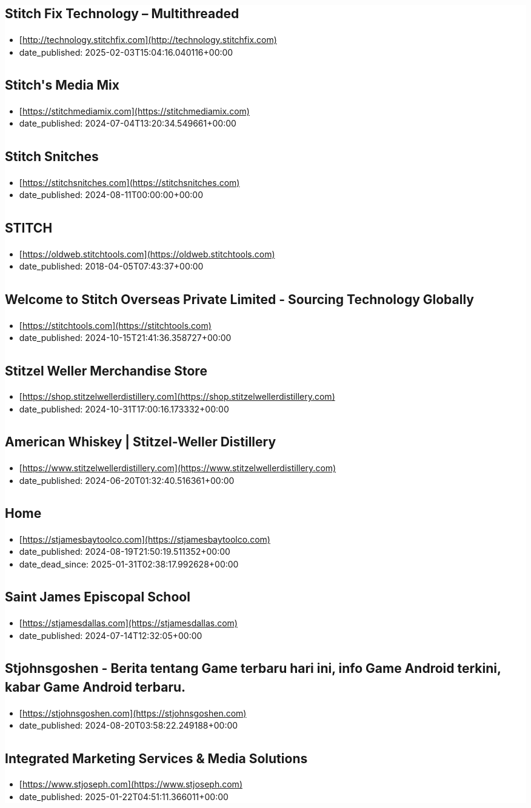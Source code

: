  ## Stitch Fix Technology – Multithreaded
 - [http://technology.stitchfix.com](http://technology.stitchfix.com)
 - date_published: 2025-02-03T15:04:16.040116+00:00

 ## Stitch's Media Mix
 - [https://stitchmediamix.com](https://stitchmediamix.com)
 - date_published: 2024-07-04T13:20:34.549661+00:00

 ## Stitch Snitches
 - [https://stitchsnitches.com](https://stitchsnitches.com)
 - date_published: 2024-08-11T00:00:00+00:00

 ## STITCH
 - [https://oldweb.stitchtools.com](https://oldweb.stitchtools.com)
 - date_published: 2018-04-05T07:43:37+00:00

 ## Welcome to Stitch Overseas Private Limited - Sourcing Technology Globally
 - [https://stitchtools.com](https://stitchtools.com)
 - date_published: 2024-10-15T21:41:36.358727+00:00

 ## Stitzel Weller Merchandise Store
 - [https://shop.stitzelwellerdistillery.com](https://shop.stitzelwellerdistillery.com)
 - date_published: 2024-10-31T17:00:16.173332+00:00

 ## American Whiskey | Stitzel-Weller Distillery
 - [https://www.stitzelwellerdistillery.com](https://www.stitzelwellerdistillery.com)
 - date_published: 2024-06-20T01:32:40.516361+00:00

 ## Home
 - [https://stjamesbaytoolco.com](https://stjamesbaytoolco.com)
 - date_published: 2024-08-19T21:50:19.511352+00:00
 - date_dead_since: 2025-01-31T02:38:17.992628+00:00

 ## Saint James Episcopal School
 - [https://stjamesdallas.com](https://stjamesdallas.com)
 - date_published: 2024-07-14T12:32:05+00:00

 ## Stjohnsgoshen - Berita tentang Game terbaru hari ini, info Game Android terkini, kabar Game Android terbaru.
 - [https://stjohnsgoshen.com](https://stjohnsgoshen.com)
 - date_published: 2024-08-20T03:58:22.249188+00:00

 ## Integrated Marketing Services & Media Solutions
 - [https://www.stjoseph.com](https://www.stjoseph.com)
 - date_published: 2025-01-22T04:51:11.366011+00:00
